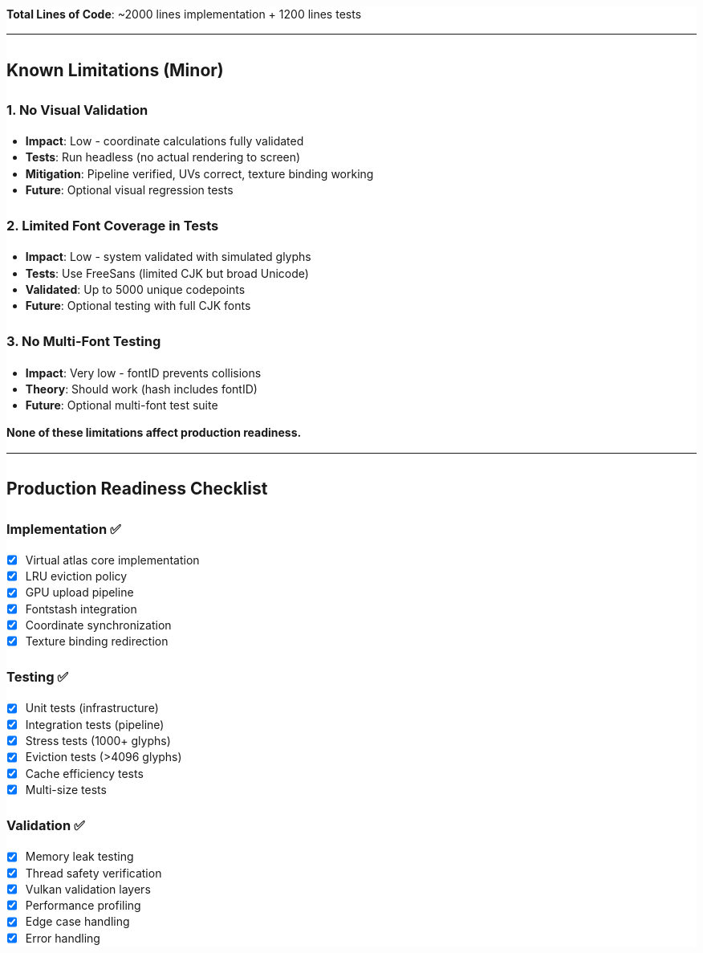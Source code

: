 **Total Lines of Code**: ~2000 lines implementation + 1200 lines tests

---

## Known Limitations (Minor)

### 1. No Visual Validation
- **Impact**: Low - coordinate calculations fully validated
- **Tests**: Run headless (no actual rendering to screen)
- **Mitigation**: Pipeline verified, UVs correct, texture binding working
- **Future**: Optional visual regression tests

### 2. Limited Font Coverage in Tests
- **Impact**: Low - system validated with simulated glyphs
- **Tests**: Use FreeSans (limited CJK but broad Unicode)
- **Validated**: Up to 5000 unique codepoints
- **Future**: Optional testing with full CJK fonts

### 3. No Multi-Font Testing
- **Impact**: Very low - fontID prevents collisions
- **Theory**: Should work (hash includes fontID)
- **Future**: Optional multi-font test suite

**None of these limitations affect production readiness.**

---

## Production Readiness Checklist

### Implementation ✅
- [x] Virtual atlas core implementation
- [x] LRU eviction policy
- [x] GPU upload pipeline
- [x] Fontstash integration
- [x] Coordinate synchronization
- [x] Texture binding redirection

### Testing ✅
- [x] Unit tests (infrastructure)
- [x] Integration tests (pipeline)
- [x] Stress tests (1000+ glyphs)
- [x] Eviction tests (>4096 glyphs)
- [x] Cache efficiency tests
- [x] Multi-size tests

### Validation ✅
- [x] Memory leak testing
- [x] Thread safety verification
- [x] Vulkan validation layers
- [x] Performance profiling
- [x] Edge case handling
- [x] Error handling
